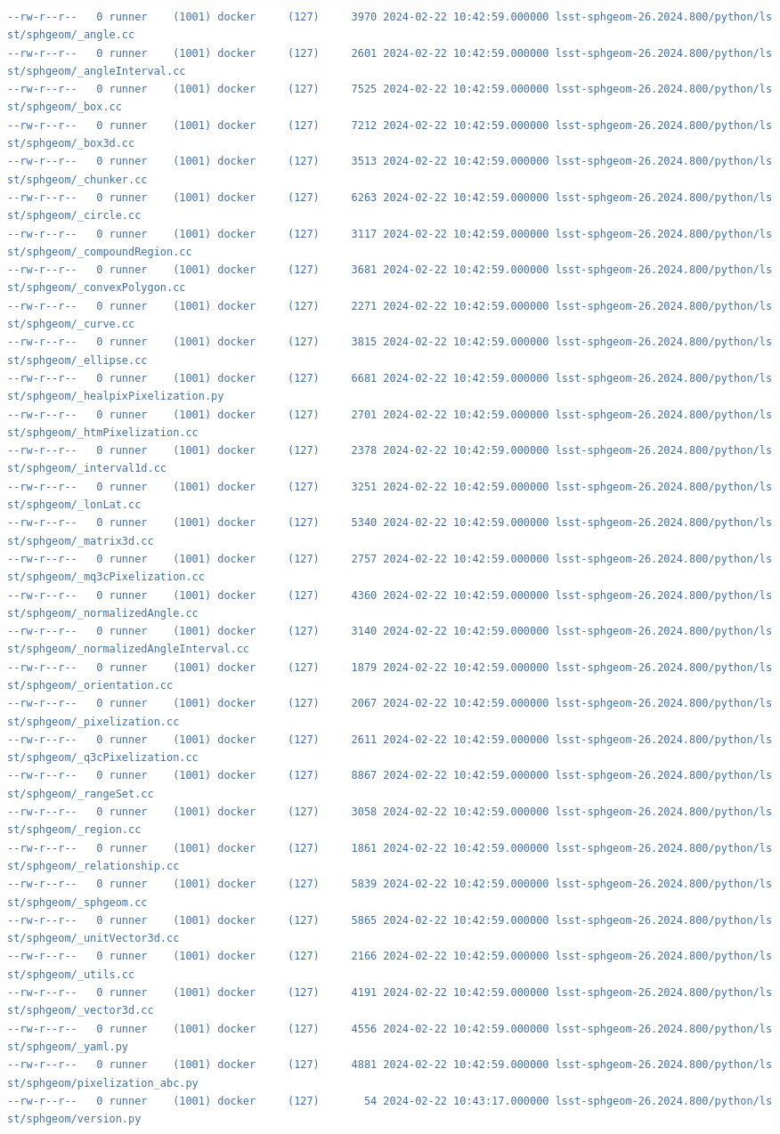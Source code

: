 ```diff
--rw-r--r--   0 runner    (1001) docker     (127)     3970 2024-02-22 10:42:59.000000 lsst-sphgeom-26.2024.800/python/lsst/sphgeom/_angle.cc
--rw-r--r--   0 runner    (1001) docker     (127)     2601 2024-02-22 10:42:59.000000 lsst-sphgeom-26.2024.800/python/lsst/sphgeom/_angleInterval.cc
--rw-r--r--   0 runner    (1001) docker     (127)     7525 2024-02-22 10:42:59.000000 lsst-sphgeom-26.2024.800/python/lsst/sphgeom/_box.cc
--rw-r--r--   0 runner    (1001) docker     (127)     7212 2024-02-22 10:42:59.000000 lsst-sphgeom-26.2024.800/python/lsst/sphgeom/_box3d.cc
--rw-r--r--   0 runner    (1001) docker     (127)     3513 2024-02-22 10:42:59.000000 lsst-sphgeom-26.2024.800/python/lsst/sphgeom/_chunker.cc
--rw-r--r--   0 runner    (1001) docker     (127)     6263 2024-02-22 10:42:59.000000 lsst-sphgeom-26.2024.800/python/lsst/sphgeom/_circle.cc
--rw-r--r--   0 runner    (1001) docker     (127)     3117 2024-02-22 10:42:59.000000 lsst-sphgeom-26.2024.800/python/lsst/sphgeom/_compoundRegion.cc
--rw-r--r--   0 runner    (1001) docker     (127)     3681 2024-02-22 10:42:59.000000 lsst-sphgeom-26.2024.800/python/lsst/sphgeom/_convexPolygon.cc
--rw-r--r--   0 runner    (1001) docker     (127)     2271 2024-02-22 10:42:59.000000 lsst-sphgeom-26.2024.800/python/lsst/sphgeom/_curve.cc
--rw-r--r--   0 runner    (1001) docker     (127)     3815 2024-02-22 10:42:59.000000 lsst-sphgeom-26.2024.800/python/lsst/sphgeom/_ellipse.cc
--rw-r--r--   0 runner    (1001) docker     (127)     6681 2024-02-22 10:42:59.000000 lsst-sphgeom-26.2024.800/python/lsst/sphgeom/_healpixPixelization.py
--rw-r--r--   0 runner    (1001) docker     (127)     2701 2024-02-22 10:42:59.000000 lsst-sphgeom-26.2024.800/python/lsst/sphgeom/_htmPixelization.cc
--rw-r--r--   0 runner    (1001) docker     (127)     2378 2024-02-22 10:42:59.000000 lsst-sphgeom-26.2024.800/python/lsst/sphgeom/_interval1d.cc
--rw-r--r--   0 runner    (1001) docker     (127)     3251 2024-02-22 10:42:59.000000 lsst-sphgeom-26.2024.800/python/lsst/sphgeom/_lonLat.cc
--rw-r--r--   0 runner    (1001) docker     (127)     5340 2024-02-22 10:42:59.000000 lsst-sphgeom-26.2024.800/python/lsst/sphgeom/_matrix3d.cc
--rw-r--r--   0 runner    (1001) docker     (127)     2757 2024-02-22 10:42:59.000000 lsst-sphgeom-26.2024.800/python/lsst/sphgeom/_mq3cPixelization.cc
--rw-r--r--   0 runner    (1001) docker     (127)     4360 2024-02-22 10:42:59.000000 lsst-sphgeom-26.2024.800/python/lsst/sphgeom/_normalizedAngle.cc
--rw-r--r--   0 runner    (1001) docker     (127)     3140 2024-02-22 10:42:59.000000 lsst-sphgeom-26.2024.800/python/lsst/sphgeom/_normalizedAngleInterval.cc
--rw-r--r--   0 runner    (1001) docker     (127)     1879 2024-02-22 10:42:59.000000 lsst-sphgeom-26.2024.800/python/lsst/sphgeom/_orientation.cc
--rw-r--r--   0 runner    (1001) docker     (127)     2067 2024-02-22 10:42:59.000000 lsst-sphgeom-26.2024.800/python/lsst/sphgeom/_pixelization.cc
--rw-r--r--   0 runner    (1001) docker     (127)     2611 2024-02-22 10:42:59.000000 lsst-sphgeom-26.2024.800/python/lsst/sphgeom/_q3cPixelization.cc
--rw-r--r--   0 runner    (1001) docker     (127)     8867 2024-02-22 10:42:59.000000 lsst-sphgeom-26.2024.800/python/lsst/sphgeom/_rangeSet.cc
--rw-r--r--   0 runner    (1001) docker     (127)     3058 2024-02-22 10:42:59.000000 lsst-sphgeom-26.2024.800/python/lsst/sphgeom/_region.cc
--rw-r--r--   0 runner    (1001) docker     (127)     1861 2024-02-22 10:42:59.000000 lsst-sphgeom-26.2024.800/python/lsst/sphgeom/_relationship.cc
--rw-r--r--   0 runner    (1001) docker     (127)     5839 2024-02-22 10:42:59.000000 lsst-sphgeom-26.2024.800/python/lsst/sphgeom/_sphgeom.cc
--rw-r--r--   0 runner    (1001) docker     (127)     5865 2024-02-22 10:42:59.000000 lsst-sphgeom-26.2024.800/python/lsst/sphgeom/_unitVector3d.cc
--rw-r--r--   0 runner    (1001) docker     (127)     2166 2024-02-22 10:42:59.000000 lsst-sphgeom-26.2024.800/python/lsst/sphgeom/_utils.cc
--rw-r--r--   0 runner    (1001) docker     (127)     4191 2024-02-22 10:42:59.000000 lsst-sphgeom-26.2024.800/python/lsst/sphgeom/_vector3d.cc
--rw-r--r--   0 runner    (1001) docker     (127)     4556 2024-02-22 10:42:59.000000 lsst-sphgeom-26.2024.800/python/lsst/sphgeom/_yaml.py
--rw-r--r--   0 runner    (1001) docker     (127)     4881 2024-02-22 10:42:59.000000 lsst-sphgeom-26.2024.800/python/lsst/sphgeom/pixelization_abc.py
--rw-r--r--   0 runner    (1001) docker     (127)       54 2024-02-22 10:43:17.000000 lsst-sphgeom-26.2024.800/python/lsst/sphgeom/version.py
```